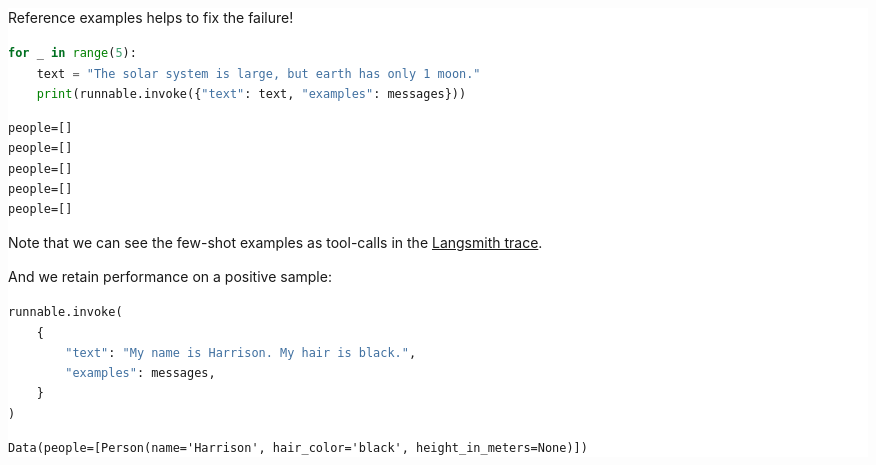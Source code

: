 Reference examples helps to fix the failure!


```python
for _ in range(5):
    text = "The solar system is large, but earth has only 1 moon."
    print(runnable.invoke({"text": text, "examples": messages}))
```

    people=[]
    people=[]
    people=[]
    people=[]
    people=[]


Note that we can see the few-shot examples as tool-calls in the [Langsmith trace](https://smith.langchain.com/public/4c436bc2-a1ce-440b-82f5-093947542e40/r).

And we retain performance on a positive sample:


```python
runnable.invoke(
    {
        "text": "My name is Harrison. My hair is black.",
        "examples": messages,
    }
)
```




    Data(people=[Person(name='Harrison', hair_color='black', height_in_meters=None)])


